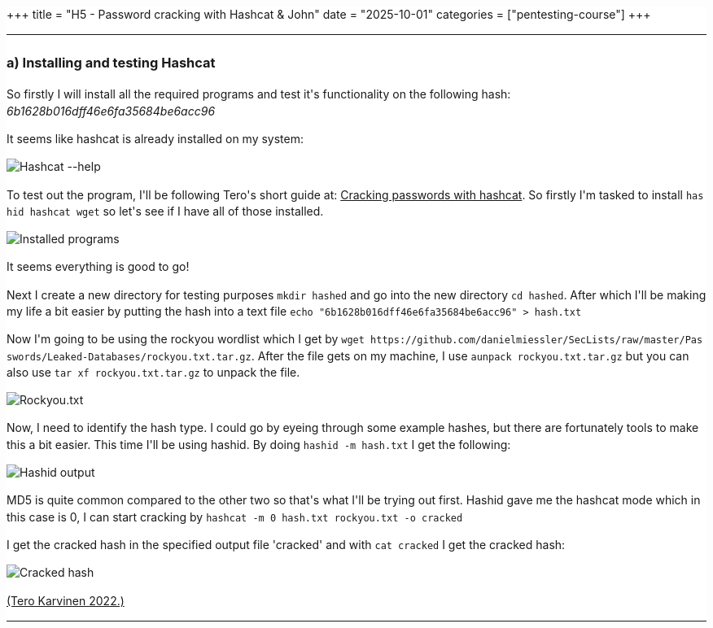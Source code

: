 +++
title = "H5 - Password cracking with Hashcat & John"
date = "2025-10-01"
categories = ["pentesting-course"]
+++

---

### a) Installing and testing Hashcat

So firstly I will install all the required programs and test it's functionality on the following hash: *6b1628b016dff46e6fa35684be6acc96*

It seems like hashcat is already installed on my system: 

![Hashcat --help](/tuukkaani-blog/img/h5/hashcat_help.png)

To test out the program, I'll be following Tero's short guide at: [Cracking passwords with hashcat](https://terokarvinen.com/2022/cracking-passwords-with-hashcat/). So firstly I'm tasked to install `hashid hashcat wget` so let's see if I have all of those installed. 

![Installed programs](/tuukkaani-blog/img/h5/guide_programs.png)

It seems everything is good to go!

Next I create a new directory for testing purposes `mkdir hashed` and go into the new directory `cd hashed`. After which I'll be making my life a bit easier by putting the hash into a text file `echo "6b1628b016dff46e6fa35684be6acc96" > hash.txt`

Now I'm going to be using the rockyou wordlist which I get by `wget https://github.com/danielmiessler/SecLists/raw/master/Passwords/Leaked-Databases/rockyou.txt.tar.gz`. 
After the file gets on my machine, I use `aunpack rockyou.txt.tar.gz` 
but you can also use `tar xf rockyou.txt.tar.gz` to unpack the file.

![Rockyou.txt](/tuukkaani-blog/img/h5/aunpack.png)

Now, I need to identify the hash type. I could go by eyeing through some example hashes, but there are fortunately tools to make this a bit easier. This time I'll be using hashid. 
By doing `hashid -m hash.txt` I get the following:

![Hashid output](/tuukkaani-blog/img/h5/hash_types.png)

MD5 is quite common compared to the other two so that's what I'll be trying out first. Hashid gave me the hashcat mode which in this case is 0, I can start cracking by 
`hashcat -m 0 hash.txt rockyou.txt -o cracked`

I get the cracked hash in the specified output file 'cracked' and with `cat cracked` I get the cracked hash:

![Cracked hash](/tuukkaani-blog/img/h5/cracked.png)


[(Tero Karvinen 2022.)](https://terokarvinen.com/2022/cracking-passwords-with-hashcat/.)

--- 
